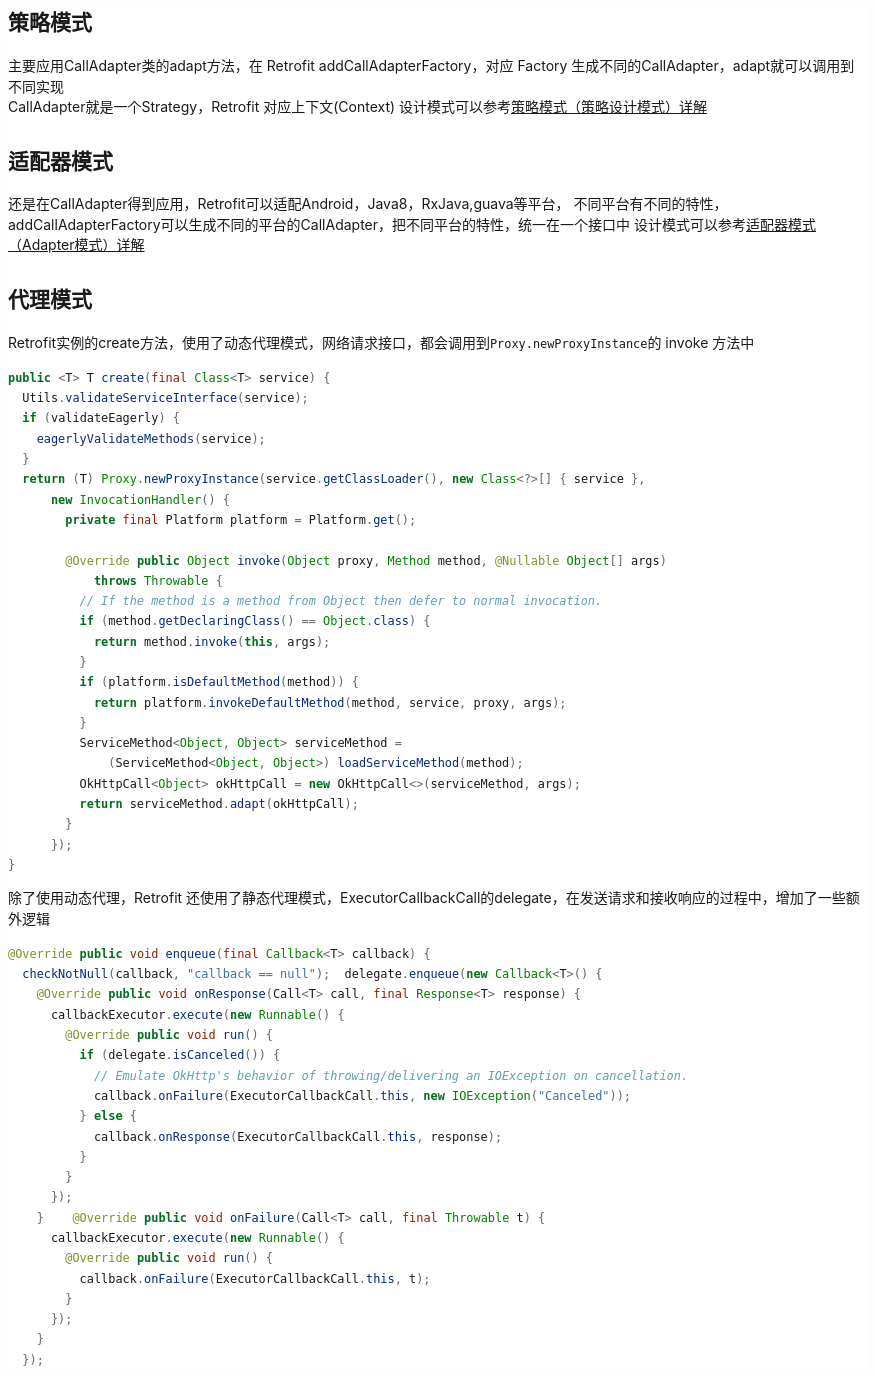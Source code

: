## 策略模式
主要应用CallAdapter类的adapt方法，在 Retrofit addCallAdapterFactory，对应 Factory 生成不同的CallAdapter，adapt就可以调用到不同实现   
CallAdapter就是一个Strategy，Retrofit 对应上下文(Context)
设计模式可以参考[策略模式（策略设计模式）详解](http://c.biancheng.net/view/1378.html)
## 适配器模式
还是在CallAdapter得到应用，Retrofit可以适配Android，Java8，RxJava,guava等平台， 不同平台有不同的特性，addCallAdapterFactory可以生成不同的平台的CallAdapter，把不同平台的特性，统一在一个接口中
设计模式可以参考[适配器模式（Adapter模式）详解](http://c.biancheng.net/view/1361.html)
## 代理模式
Retrofit实例的create方法，使用了动态代理模式，网络请求接口，都会调用到`Proxy.newProxyInstance`的 invoke 方法中
``` java
public <T> T create(final Class<T> service) {
  Utils.validateServiceInterface(service);
  if (validateEagerly) {
    eagerlyValidateMethods(service);
  }
  return (T) Proxy.newProxyInstance(service.getClassLoader(), new Class<?>[] { service },
      new InvocationHandler() {
        private final Platform platform = Platform.get();

        @Override public Object invoke(Object proxy, Method method, @Nullable Object[] args)
            throws Throwable {
          // If the method is a method from Object then defer to normal invocation.
          if (method.getDeclaringClass() == Object.class) {
            return method.invoke(this, args);
          }
          if (platform.isDefaultMethod(method)) {
            return platform.invokeDefaultMethod(method, service, proxy, args);
          }
          ServiceMethod<Object, Object> serviceMethod =
              (ServiceMethod<Object, Object>) loadServiceMethod(method);
          OkHttpCall<Object> okHttpCall = new OkHttpCall<>(serviceMethod, args);
          return serviceMethod.adapt(okHttpCall);
        }
      });
}
```
除了使用动态代理，Retrofit 还使用了静态代理模式，ExecutorCallbackCall的delegate，在发送请求和接收响应的过程中，增加了一些额外逻辑 
``` java
@Override public void enqueue(final Callback<T> callback) {
  checkNotNull(callback, "callback == null");  delegate.enqueue(new Callback<T>() {
    @Override public void onResponse(Call<T> call, final Response<T> response) {
      callbackExecutor.execute(new Runnable() {
        @Override public void run() {
          if (delegate.isCanceled()) {
            // Emulate OkHttp's behavior of throwing/delivering an IOException on cancellation.
            callback.onFailure(ExecutorCallbackCall.this, new IOException("Canceled"));
          } else {
            callback.onResponse(ExecutorCallbackCall.this, response);
          }
        }
      });
    }    @Override public void onFailure(Call<T> call, final Throwable t) {
      callbackExecutor.execute(new Runnable() {
        @Override public void run() {
          callback.onFailure(ExecutorCallbackCall.this, t);
        }
      });
    }
  });
```